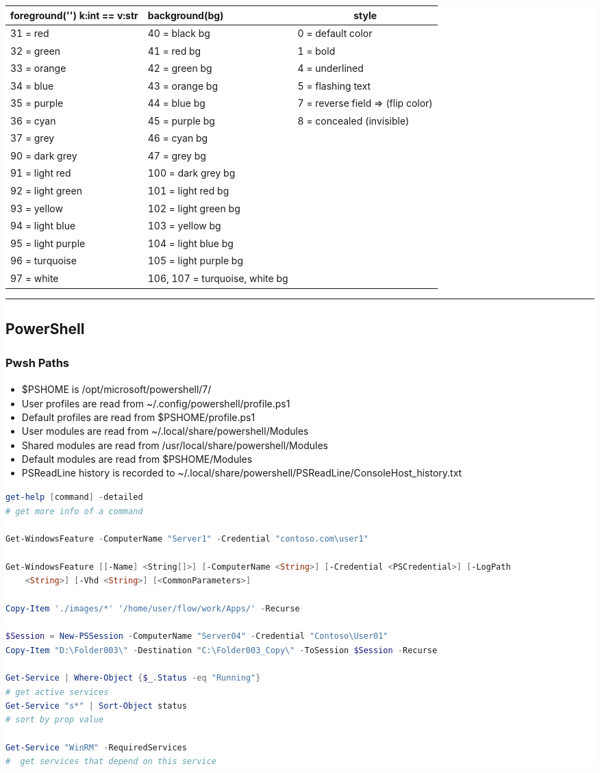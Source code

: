 | foreground('') k:int == v:str | background(bg) | style |
| --- | :--- | --- |
| 31 = red |40 = black bg | 0 = default color |
| 32 = green | 41  = red bg | 1 = bold |
| 33 = orange | 42  = green bg | 4 = underlined |
| 34 = blue | 43  = orange bg | 5 = flashing text |
| 35 = purple | 44  = blue bg | 7 = reverse field => (flip color) |
| 36 = cyan |  45  = purple bg |8 = concealed (invisible)|
| 37 = grey| 46  = cyan bg |
| 90 = dark grey | 47  = grey bg  |
| 91 = light red | 100 = dark grey bg|
| 92 = light green| 101 = light red bg|
| 93 = yellow | 102 = light green bg|
| 94 = light blue | 103 = yellow bg|
| 95 = light purple  |104 = light blue bg|
| 96 = turquoise |  105 = light purple bg|
| 97 = white | 106, 107 = turquoise, white bg |

----------

## PowerShell

### Pwsh Paths

- $PSHOME is /opt/microsoft/powershell/7/
- User profiles are read from ~/.config/powershell/profile.ps1
- Default profiles are read from $PSHOME/profile.ps1
- User modules are read from ~/.local/share/powershell/Modules
- Shared modules are read from /usr/local/share/powershell/Modules
- Default modules are read from $PSHOME/Modules
- PSReadLine history is recorded to ~/.local/share/powershell/PSReadLine/ConsoleHost_history.txt

```ps1
get-help [command] -detailed
# get more info of a command

Get-WindowsFeature -ComputerName "Server1" -Credential "contoso.com\user1"

Get-WindowsFeature [[-Name] <String[]>] [-ComputerName <String>] [-Credential <PSCredential>] [-LogPath
    <String>] [-Vhd <String>] [<CommonParameters>]

Copy-Item './images/*' '/home/user/flow/work/Apps/' -Recurse

$Session = New-PSSession -ComputerName "Server04" -Credential "Contoso\User01"
Copy-Item "D:\Folder003\" -Destination "C:\Folder003_Copy\" -ToSession $Session -Recurse

Get-Service | Where-Object {$_.Status -eq "Running"}
# get active services
Get-Service "s*" | Sort-Object status
# sort by prop value

Get-Service "WinRM" -RequiredServices
#  get services that depend on this service
```